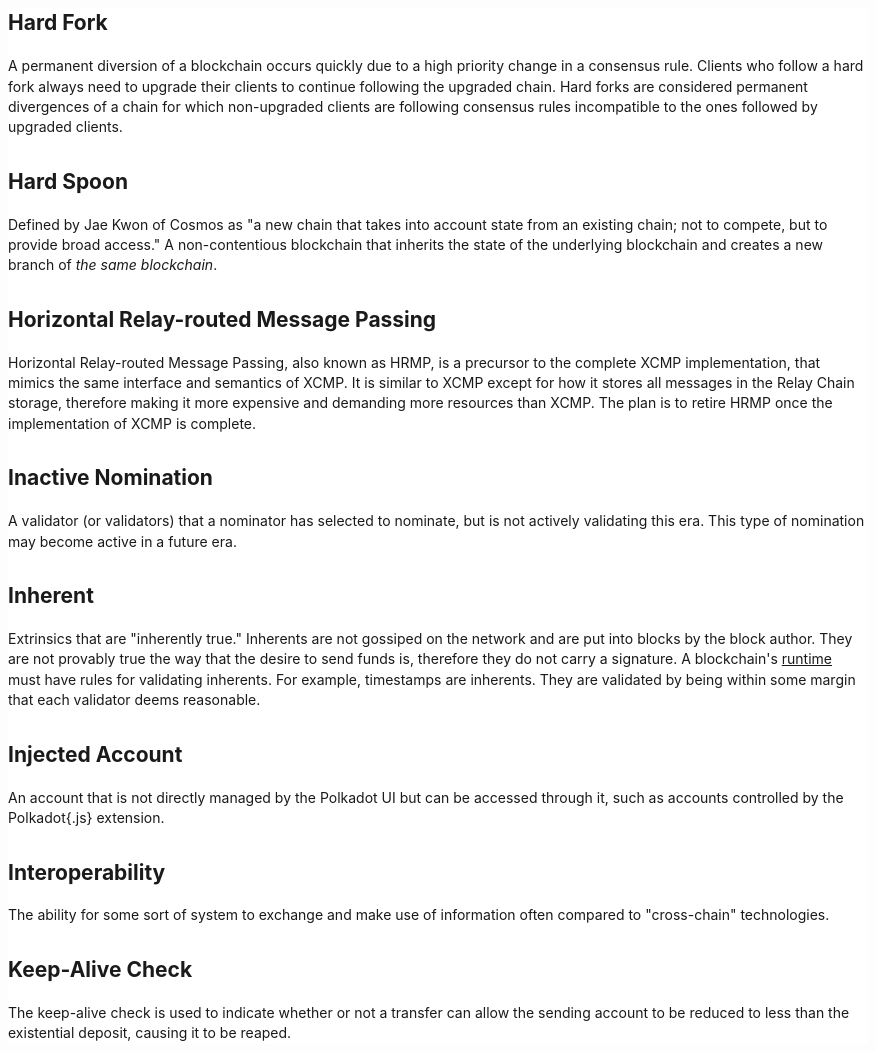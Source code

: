 ## Hard Fork

A permanent diversion of a blockchain occurs quickly due to a high priority change in a consensus
rule. Clients who follow a hard fork always need to upgrade their clients to continue following the
upgraded chain. Hard forks are considered permanent divergences of a chain for which non-upgraded
clients are following consensus rules incompatible to the ones followed by upgraded clients.

## Hard Spoon

Defined by Jae Kwon of Cosmos as "a new chain that takes into account state from an existing chain;
not to compete, but to provide broad access." A non-contentious blockchain that inherits the state
of the underlying blockchain and creates a new branch of _the same blockchain_.

## Horizontal Relay-routed Message Passing

Horizontal Relay-routed Message Passing, also known as HRMP, is a precursor to the complete XCMP
implementation, that mimics the same interface and semantics of XCMP. It is similar to XCMP except
for how it stores all messages in the Relay Chain storage, therefore making it more expensive and
demanding more resources than XCMP. The plan is to retire HRMP once the implementation of XCMP is
complete.

## Inactive Nomination

A validator (or validators) that a nominator has selected to nominate, but is not actively
validating this era. This type of nomination may become active in a future era.

## Inherent

Extrinsics that are "inherently true." Inherents are not gossiped on the network and are put into
blocks by the block author. They are not provably true the way that the desire to send funds is,
therefore they do not carry a signature. A blockchain's [runtime](#runtime) must have rules for
validating inherents. For example, timestamps are inherents. They are validated by being within some
margin that each validator deems reasonable.

## Injected Account

An account that is not directly managed by the Polkadot UI but can be accessed through it, such as
accounts controlled by the Polkadot{.js} extension.

## Interoperability

The ability for some sort of system to exchange and make use of information often compared to
"cross-chain" technologies.

## Keep-Alive Check

The keep-alive check is used to indicate whether or not a transfer can allow the sending account to
be reduced to less than the existential deposit, causing it to be reaped.
